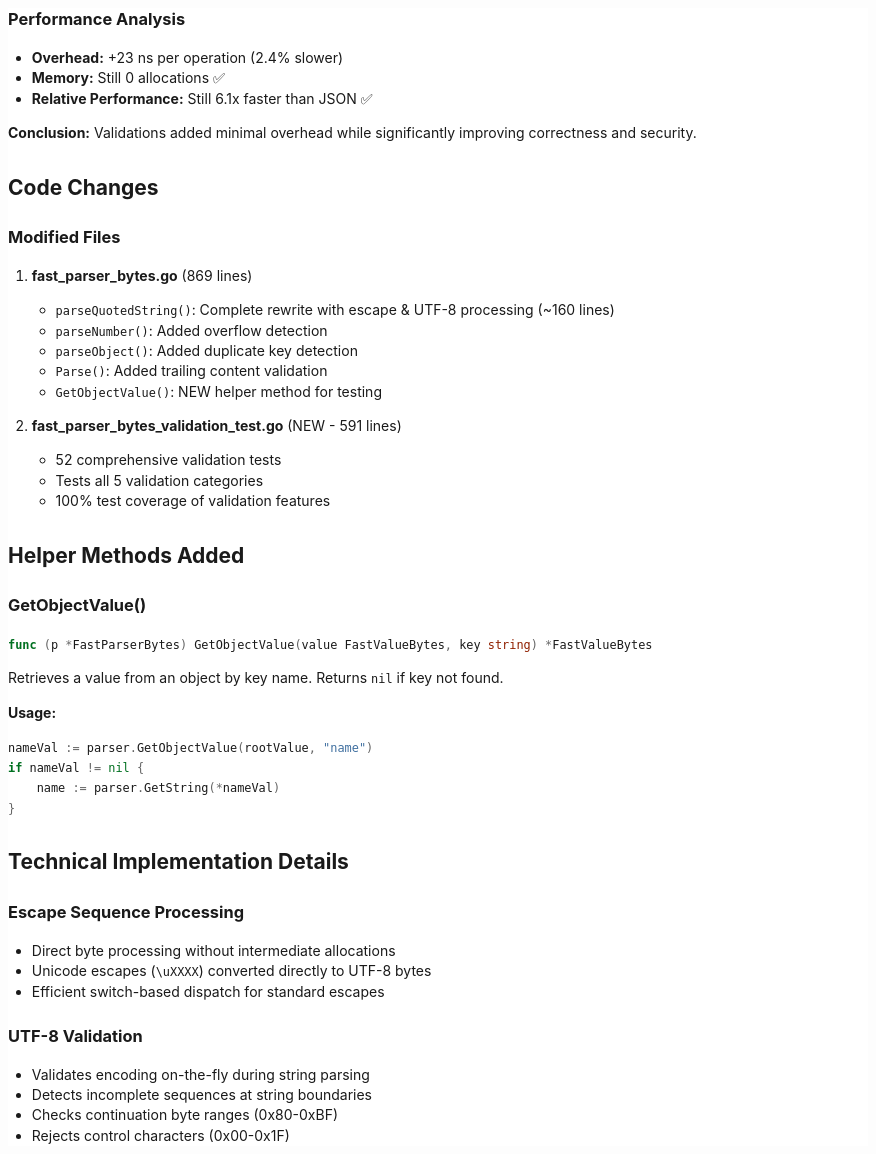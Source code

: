 ### Performance Analysis
- **Overhead:** +23 ns per operation (2.4% slower)
- **Memory:** Still 0 allocations ✅
- **Relative Performance:** Still 6.1x faster than JSON ✅

**Conclusion:** Validations added minimal overhead while significantly improving correctness and security.

## Code Changes

### Modified Files
1. **fast_parser_bytes.go** (869 lines)
   - `parseQuotedString()`: Complete rewrite with escape & UTF-8 processing (~160 lines)
   - `parseNumber()`: Added overflow detection
   - `parseObject()`: Added duplicate key detection
   - `Parse()`: Added trailing content validation
   - `GetObjectValue()`: NEW helper method for testing

2. **fast_parser_bytes_validation_test.go** (NEW - 591 lines)
   - 52 comprehensive validation tests
   - Tests all 5 validation categories
   - 100% test coverage of validation features

## Helper Methods Added

### GetObjectValue()
```go
func (p *FastParserBytes) GetObjectValue(value FastValueBytes, key string) *FastValueBytes
```
Retrieves a value from an object by key name. Returns `nil` if key not found.

**Usage:**
```go
nameVal := parser.GetObjectValue(rootValue, "name")
if nameVal != nil {
    name := parser.GetString(*nameVal)
}
```

## Technical Implementation Details

### Escape Sequence Processing
- Direct byte processing without intermediate allocations
- Unicode escapes (`\uXXXX`) converted directly to UTF-8 bytes
- Efficient switch-based dispatch for standard escapes

### UTF-8 Validation
- Validates encoding on-the-fly during string parsing
- Detects incomplete sequences at string boundaries
- Checks continuation byte ranges (0x80-0xBF)
- Rejects control characters (0x00-0x1F)
